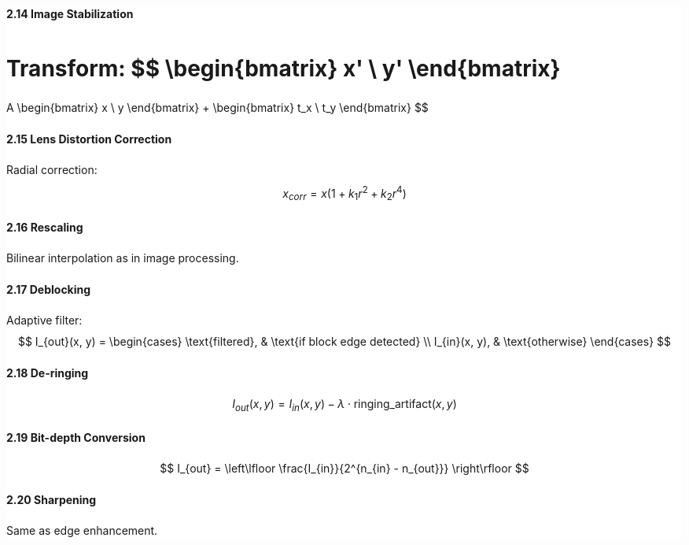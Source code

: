 #### 2.14 Image Stabilization
Transform:
$$
\begin{bmatrix}
x' \\
y'
\end{bmatrix}
=
A
\begin{bmatrix}
x \\
y
\end{bmatrix}
+
\begin{bmatrix}
t_x \\
t_y
\end{bmatrix}
$$

#### 2.15 Lens Distortion Correction
Radial correction:
$$
x_{corr} = x (1 + k_1 r^2 + k_2 r^4)
$$

#### 2.16 Rescaling
Bilinear interpolation as in image processing.

#### 2.17 Deblocking
Adaptive filter:
$$
I_{out}(x, y) = \begin{cases}
\text{filtered}, & \text{if block edge detected} \\
I_{in}(x, y), & \text{otherwise}
\end{cases}
$$

#### 2.18 De-ringing
$$
I_{out}(x, y) = I_{in}(x, y) - \lambda \cdot \text{ringing\_artifact}(x, y)
$$

#### 2.19 Bit-depth Conversion
$$
I_{out} = \left\lfloor \frac{I_{in}}{2^{n_{in} - n_{out}}} \right\rfloor
$$

#### 2.20 Sharpening
Same as edge enhancement.
